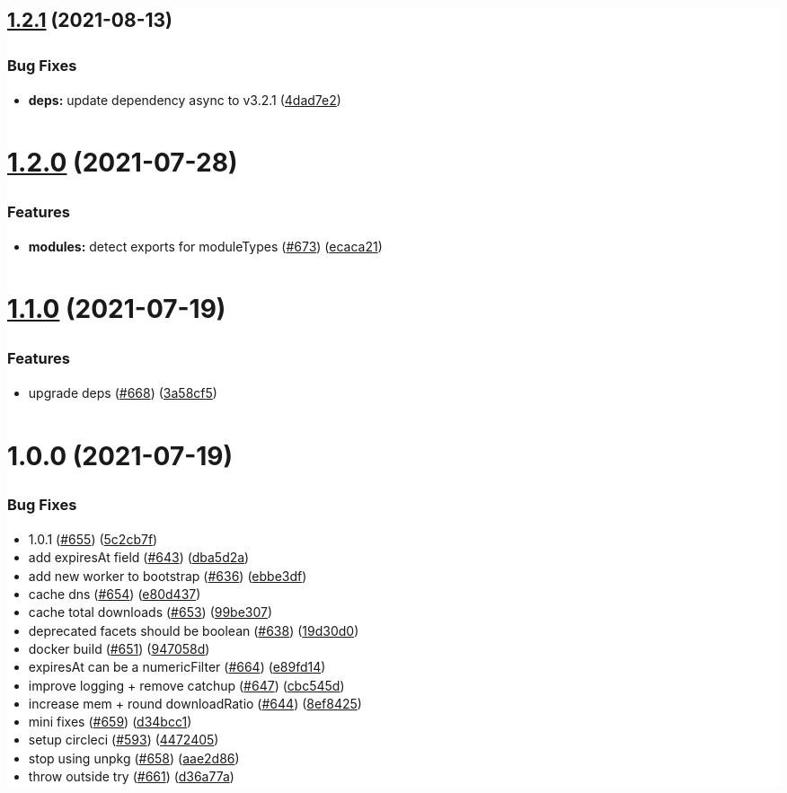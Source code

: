 ## [1.2.1](https://github.com/algolia/npm-search/compare/v1.2.0...v1.2.1) (2021-08-13)


### Bug Fixes

* **deps:** update dependency async to v3.2.1 ([4dad7e2](https://github.com/algolia/npm-search/commit/4dad7e23ec20ee011c687d9b0841c86f9f66e6b2))

# [1.2.0](https://github.com/algolia/npm-search/compare/v1.1.0...v1.2.0) (2021-07-28)


### Features

* **modules:** detect exports for moduleTypes ([#673](https://github.com/algolia/npm-search/issues/673)) ([ecaca21](https://github.com/algolia/npm-search/commit/ecaca210467814bcda183c046facabb116aa51e1))

# [1.1.0](https://github.com/algolia/npm-search/compare/v1.0.0...v1.1.0) (2021-07-19)


### Features

* upgrade deps ([#668](https://github.com/algolia/npm-search/issues/668)) ([3a58cf5](https://github.com/algolia/npm-search/commit/3a58cf5588b943a663f8e9eecbc4d0a41b639105))

# 1.0.0 (2021-07-19)


### Bug Fixes

* 1.0.1 ([#655](https://github.com/algolia/npm-search/issues/655)) ([5c2cb7f](https://github.com/algolia/npm-search/commit/5c2cb7f8f2b7f25b566cac64abad390307927bbc))
* add expiresAt field ([#643](https://github.com/algolia/npm-search/issues/643)) ([dba5d2a](https://github.com/algolia/npm-search/commit/dba5d2a39dce551982e042f276b1d2fb9176b846))
* add new worker to bootstrap ([#636](https://github.com/algolia/npm-search/issues/636)) ([ebbe3df](https://github.com/algolia/npm-search/commit/ebbe3df5dc169cde0c7ca42f4f183eb368648e99))
* cache dns ([#654](https://github.com/algolia/npm-search/issues/654)) ([e80d437](https://github.com/algolia/npm-search/commit/e80d4379bfb9c729219beded8d60405590d66a44))
* cache total downloads ([#653](https://github.com/algolia/npm-search/issues/653)) ([99be307](https://github.com/algolia/npm-search/commit/99be3076a5b3e0f6cc37184a29b0bbfbbfa8fbf1))
* deprecated facets should be boolean ([#638](https://github.com/algolia/npm-search/issues/638)) ([19d30d0](https://github.com/algolia/npm-search/commit/19d30d02140b1d2dcdbdf8f7d9a0121e698f70b2))
* docker build ([#651](https://github.com/algolia/npm-search/issues/651)) ([947058d](https://github.com/algolia/npm-search/commit/947058d273bce51103cb117a1f1a25c1d34bacb1))
* expiresAt can be a numericFilter ([#664](https://github.com/algolia/npm-search/issues/664)) ([e89fd14](https://github.com/algolia/npm-search/commit/e89fd1456ddb122270a5e8400264caf35dfe9113))
* improve logging + remove catchup ([#647](https://github.com/algolia/npm-search/issues/647)) ([cbc545d](https://github.com/algolia/npm-search/commit/cbc545d6567cdf6b7cd275cb11100ca45f33243e))
* increase mem + round downloadRatio ([#644](https://github.com/algolia/npm-search/issues/644)) ([8ef8425](https://github.com/algolia/npm-search/commit/8ef8425b4db6f43c6585609292db94c9c536830c))
* mini fixes ([#659](https://github.com/algolia/npm-search/issues/659)) ([d34bcc1](https://github.com/algolia/npm-search/commit/d34bcc107effe589e843fcddc418f8e50b3bad61))
* setup circleci ([#593](https://github.com/algolia/npm-search/issues/593)) ([4472405](https://github.com/algolia/npm-search/commit/4472405f092ce58676d1ea4d40c0f3f595a0dad5))
* stop using unpkg ([#658](https://github.com/algolia/npm-search/issues/658)) ([aae2d86](https://github.com/algolia/npm-search/commit/aae2d8646350b07e3881cb293dff633050fd7774))
* throw outside try ([#661](https://github.com/algolia/npm-search/issues/661)) ([d36a77a](https://github.com/algolia/npm-search/commit/d36a77a65990891f37b0677e918f1ce53c651601))